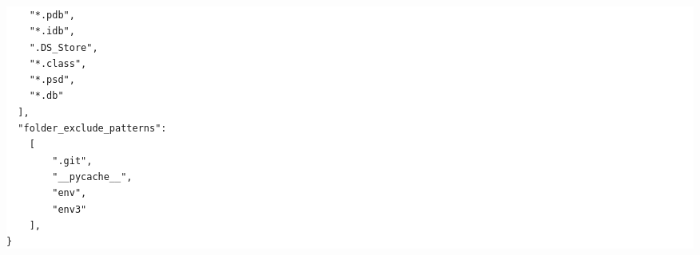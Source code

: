         "*.pdb",
        "*.idb",
        ".DS_Store",
        "*.class",
        "*.psd",
        "*.db"
      ],
      "folder_exclude_patterns":
        [
            ".git",
            "__pycache__",
            "env",
            "env3"
        ],
    }

 [1]: #instalacja-edytora
 [2]: #package-control
 [3]: #all-autocomplete
 [4]: #syntax-highlight-for-sass
 [5]: #less-syntax
 [6]: #coffeescript-sublime-plugin
 [7]: #live-loader
 [8]: #markdown-preview
 [9]: #markdown-extended
 [10]: #gitgutter
 [11]: #git-status​bar
 [12]: #sublime-linter
 [13]: #sidebar-enhancements
 [14]: #djaneiro
 [15]: #viml
 [16]: #soda-theme
 [17]: #tommorow-theme
 [18]: #color-scheme-selector
 [19]: #vintageous
 [20]: #key-bindings-user
 [21]: #settings-user
 [22]: https://www.sublimetext.com/3
 [23]: https://packagecontrol.io/installation
 [24]: https://github.com/P233/Syntax-highlighting-for-Sass
 [25]: https://github.com/Xavura/CoffeeScript-Sublime-Plugin
 [26]: https://github.com/dz0ny/LiveReload-sublimetext2
 [27]: http://livereload.com/
 [28]: https://chrome.google.com/webstore/detail/livereload/jnihajbhpnppcggbcgedagnkighmdlei
 [29]: https://sublime.wbond.net/packages/SublimeLinter-annotations
 [30]: https://github.com/SublimeLinter/SublimeLinter-csslint
